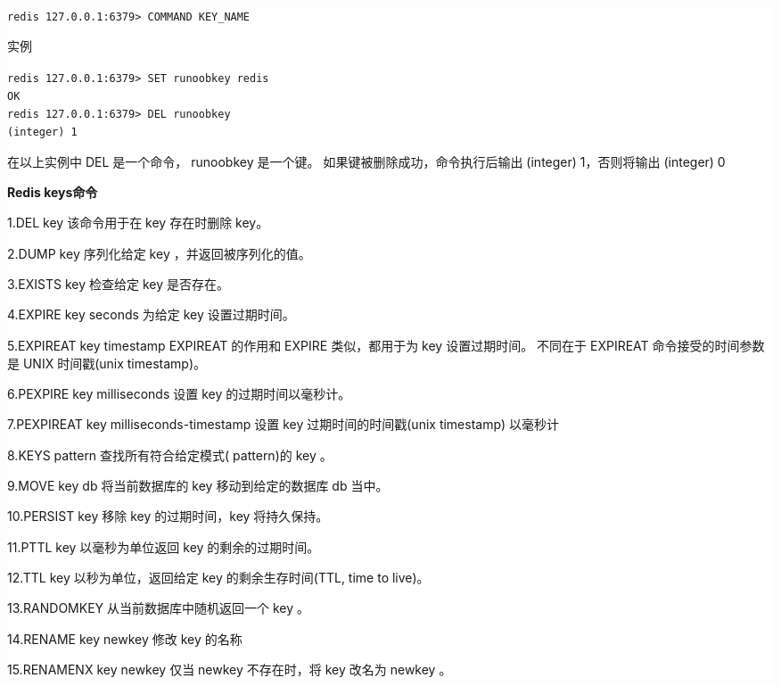 ```
redis 127.0.0.1:6379> COMMAND KEY_NAME
```

实例

```
redis 127.0.0.1:6379> SET runoobkey redis
OK
redis 127.0.0.1:6379> DEL runoobkey
(integer) 1
```

在以上实例中 DEL 是一个命令， runoobkey 是一个键。 如果键被删除成功，命令执行后输出 (integer) 1，否则将输出 (integer) 0

**Redis keys命令**

1.DEL key
该命令用于在 key 存在时删除 key。

2.DUMP key 
序列化给定 key ，并返回被序列化的值。

3.EXISTS key 
检查给定 key 是否存在。

4.EXPIRE key seconds
为给定 key 设置过期时间。

5.EXPIREAT key timestamp 
EXPIREAT 的作用和 EXPIRE 类似，都用于为 key 设置过期时间。 不同在于 EXPIREAT 命令接受的时间参数是 UNIX 时间戳(unix timestamp)。

6.PEXPIRE key milliseconds 
设置 key 的过期时间以毫秒计。

7.PEXPIREAT key milliseconds-timestamp 
设置 key 过期时间的时间戳(unix timestamp) 以毫秒计

8.KEYS pattern 
查找所有符合给定模式( pattern)的 key 。

9.MOVE key db 
将当前数据库的 key 移动到给定的数据库 db 当中。

10.PERSIST key 
移除 key 的过期时间，key 将持久保持。

11.PTTL key 
以毫秒为单位返回 key 的剩余的过期时间。

12.TTL key 
以秒为单位，返回给定 key 的剩余生存时间(TTL, time to live)。

13.RANDOMKEY 
从当前数据库中随机返回一个 key 。

14.RENAME key newkey 
修改 key 的名称

15.RENAMENX key newkey 
仅当 newkey 不存在时，将 key 改名为 newkey 。
